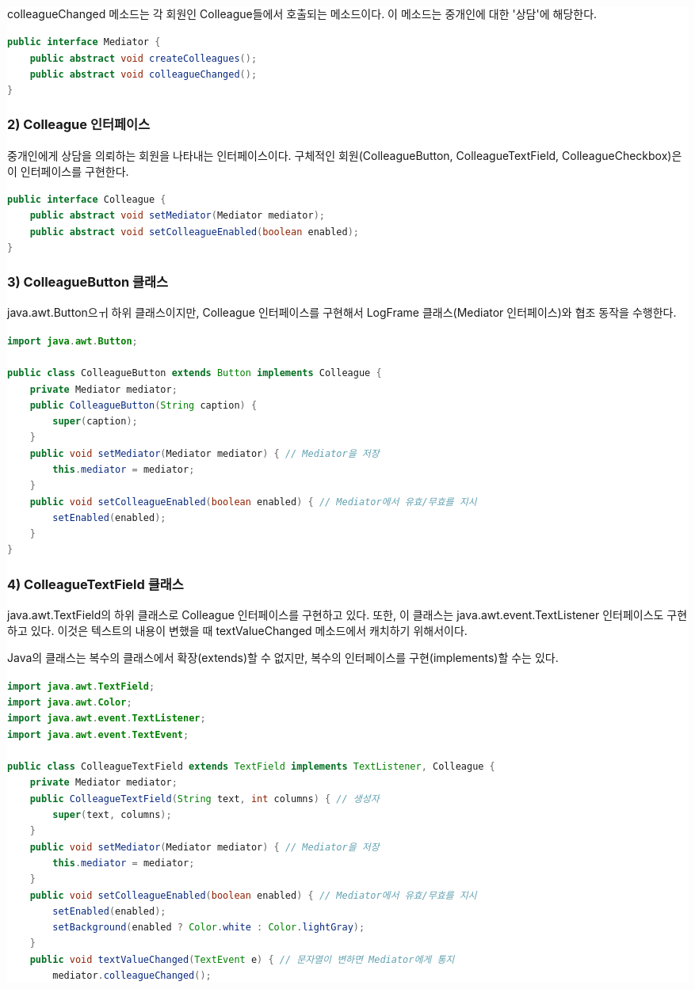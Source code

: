 colleagueChanged 메소드는 각 회원인 Colleague들에서 호출되는 메소드이다. 이 메소드는 중개인에 대한 '상담'에 해당한다.

```java
public interface Mediator {
    public abstract void createColleagues();
    public abstract void colleagueChanged();
}
```

### 2) Colleague 인터페이스
중개인에게 상담을 의뢰하는 회원을 나타내는 인터페이스이다. 구체적인 회원(ColleagueButton, ColleagueTextField, ColleagueCheckbox)은 이 인터페이스를 구현한다.

```java
public interface Colleague {
    public abstract void setMediator(Mediator mediator);
    public abstract void setColleagueEnabled(boolean enabled);
}
```

### 3) ColleagueButton 클래스
java.awt.Button으ㅟ 하위 클래스이지만, Colleague 인터페이스를 구현해서 LogFrame 클래스(Mediator 인터페이스)와 협조 동작을 수행한다.

```java
import java.awt.Button;

public class ColleagueButton extends Button implements Colleague {
    private Mediator mediator;
    public ColleagueButton(String caption) {
        super(caption);
    }
    public void setMediator(Mediator mediator) { // Mediator을 저장
        this.mediator = mediator;
    }
    public void setColleagueEnabled(boolean enabled) { // Mediator에서 유효/무효를 지시
        setEnabled(enabled);
    }
}
```

### 4) ColleagueTextField 클래스
java.awt.TextField의 하위 클래스로 Colleague 인터페이스를 구현하고 있다. 또한, 이 클래스는 java.awt.event.TextListener 인터페이스도 구현하고 있다. 이것은 텍스트의 내용이 변했을 때 textValueChanged 메소드에서 캐치하기 위해서이다.

Java의 클래스는 복수의 클래스에서 확장(extends)할 수 없지만, 복수의 인터페이스를 구현(implements)할 수는 있다.

```java
import java.awt.TextField;
import java.awt.Color;
import java.awt.event.TextListener;
import java.awt.event.TextEvent;

public class ColleagueTextField extends TextField implements TextListener, Colleague {
    private Mediator mediator;
    public ColleagueTextField(String text, int columns) { // 생성자
        super(text, columns);
    }
    public void setMediator(Mediator mediator) { // Mediator을 저장
        this.mediator = mediator;
    }
    public void setColleagueEnabled(boolean enabled) { // Mediator에서 유효/무효를 지시
        setEnabled(enabled);
        setBackground(enabled ? Color.white : Color.lightGray);
    }
    public void textValueChanged(TextEvent e) { // 문자열이 변하면 Mediator에게 통지
        mediator.colleagueChanged();
```